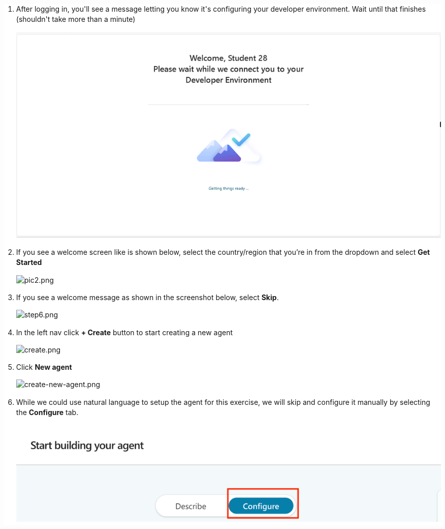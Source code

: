 1. After logging in, you'll see a message letting you know it's configuring your developer environment. Wait until that finishes (shouldn't take more than a minute)

    ![Dev Environment Setup](./assets/DevEnvSetup.png)

1. If you see a welcome screen like is shown below, select the country/region that you’re in from the dropdown and select **Get Started**

    ![pic2.png](./assets/pic2.png)

1. If you see a welcome message as shown in the screenshot below, select **Skip**.

    ![step6.png](./assets/step6.png)

1. In the left nav click **+ Create** button to start creating a new agent

    ![create.png](./assets/CreateLeftNav.png)

1. Click **New agent**

    ![create-new-agent.png](./assets/NewAgent.png)

1. While we could use natural language to setup the agent for this exercise, we will skip and configure it manually by selecting the **Configure** tab.

    ![step9.jpg](./assets/ConfigreTab.png)
